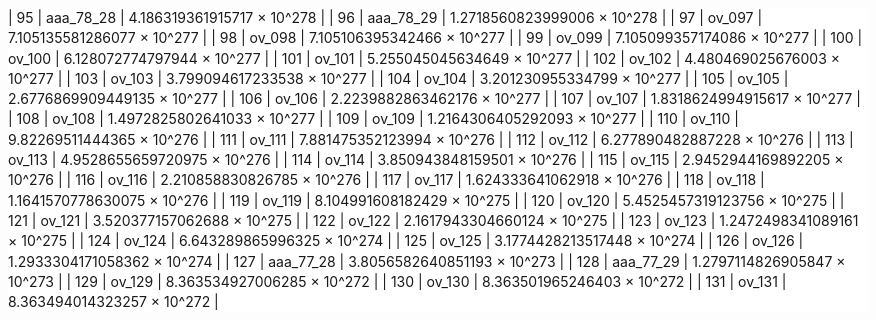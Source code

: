 | 95 | aaa_78_28 | 4.186319361915717 × 10^278 |
| 96 | aaa_78_29 | 1.2718560823999006 × 10^278 |
| 97 | ov_097 | 7.105135581286077 × 10^277 |
| 98 | ov_098 | 7.105106395342466 × 10^277 |
| 99 | ov_099 | 7.105099357174086 × 10^277 |
| 100 | ov_100 | 6.128072774797944 × 10^277 |
| 101 | ov_101 | 5.255045045634649 × 10^277 |
| 102 | ov_102 | 4.480469025676003 × 10^277 |
| 103 | ov_103 | 3.799094617233538 × 10^277 |
| 104 | ov_104 | 3.201230955334799 × 10^277 |
| 105 | ov_105 | 2.6776869909449135 × 10^277 |
| 106 | ov_106 | 2.2239882863462176 × 10^277 |
| 107 | ov_107 | 1.8318624994915617 × 10^277 |
| 108 | ov_108 | 1.4972825802641033 × 10^277 |
| 109 | ov_109 | 1.2164306405292093 × 10^277 |
| 110 | ov_110 | 9.82269511444365 × 10^276 |
| 111 | ov_111 | 7.881475352123994 × 10^276 |
| 112 | ov_112 | 6.277890482887228 × 10^276 |
| 113 | ov_113 | 4.9528655659720975 × 10^276 |
| 114 | ov_114 | 3.850943848159501 × 10^276 |
| 115 | ov_115 | 2.9452944169892205 × 10^276 |
| 116 | ov_116 | 2.210858830826785 × 10^276 |
| 117 | ov_117 | 1.624333641062918 × 10^276 |
| 118 | ov_118 | 1.1641570778630075 × 10^276 |
| 119 | ov_119 | 8.104991608182429 × 10^275 |
| 120 | ov_120 | 5.4525457319123756 × 10^275 |
| 121 | ov_121 | 3.520377157062688 × 10^275 |
| 122 | ov_122 | 2.1617943304660124 × 10^275 |
| 123 | ov_123 | 1.2472498341089161 × 10^275 |
| 124 | ov_124 | 6.643289865996325 × 10^274 |
| 125 | ov_125 | 3.1774428213517448 × 10^274 |
| 126 | ov_126 | 1.2933304171058362 × 10^274 |
| 127 | aaa_77_28 | 3.8056582640851193 × 10^273 |
| 128 | aaa_77_29 | 1.2797114826905847 × 10^273 |
| 129 | ov_129 | 8.363534927006285 × 10^272 |
| 130 | ov_130 | 8.363501965246403 × 10^272 |
| 131 | ov_131 | 8.363494014323257 × 10^272 |